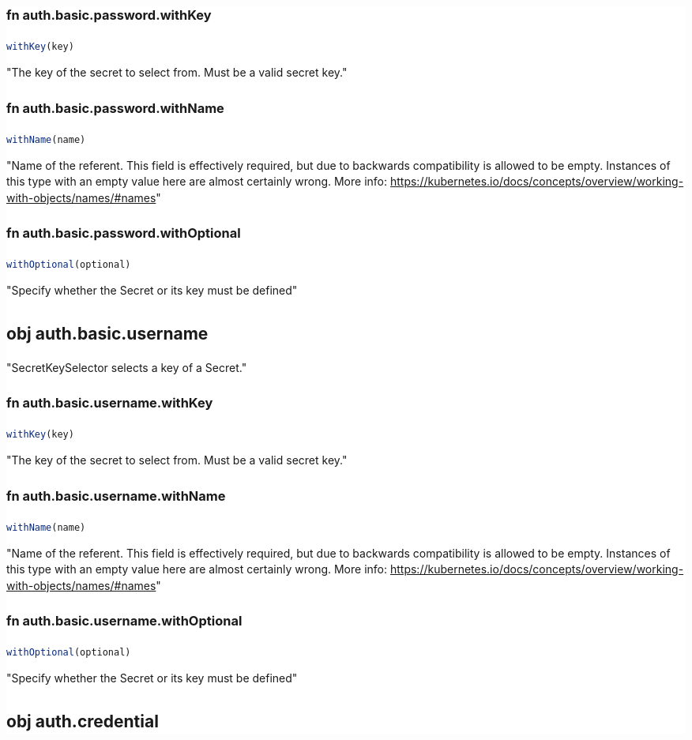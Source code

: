 ### fn auth.basic.password.withKey

```ts
withKey(key)
```

"The key of the secret to select from.  Must be a valid secret key."

### fn auth.basic.password.withName

```ts
withName(name)
```

"Name of the referent. This field is effectively required, but due to backwards compatibility is allowed to be empty. Instances of this type with an empty value here are almost certainly wrong. More info: https://kubernetes.io/docs/concepts/overview/working-with-objects/names/#names"

### fn auth.basic.password.withOptional

```ts
withOptional(optional)
```

"Specify whether the Secret or its key must be defined"

## obj auth.basic.username

"SecretKeySelector selects a key of a Secret."

### fn auth.basic.username.withKey

```ts
withKey(key)
```

"The key of the secret to select from.  Must be a valid secret key."

### fn auth.basic.username.withName

```ts
withName(name)
```

"Name of the referent. This field is effectively required, but due to backwards compatibility is allowed to be empty. Instances of this type with an empty value here are almost certainly wrong. More info: https://kubernetes.io/docs/concepts/overview/working-with-objects/names/#names"

### fn auth.basic.username.withOptional

```ts
withOptional(optional)
```

"Specify whether the Secret or its key must be defined"

## obj auth.credential
